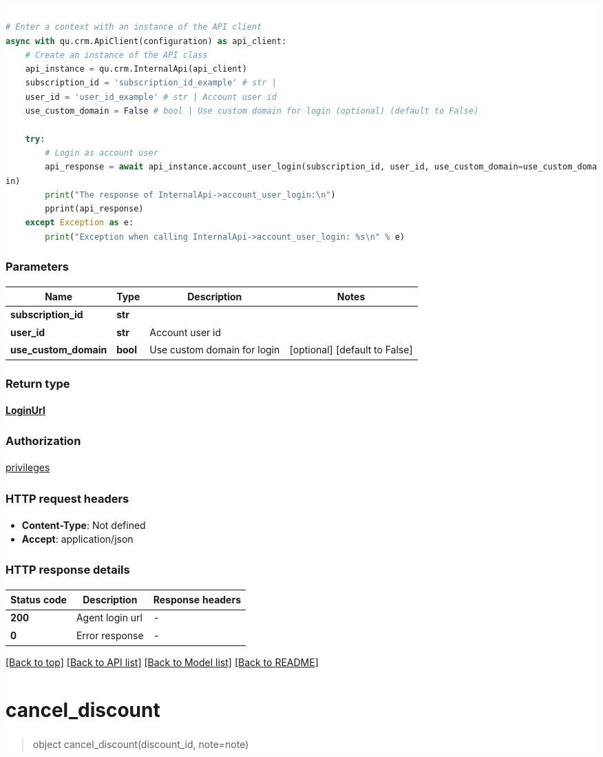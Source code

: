 ```python

# Enter a context with an instance of the API client
async with qu.crm.ApiClient(configuration) as api_client:
    # Create an instance of the API class
    api_instance = qu.crm.InternalApi(api_client)
    subscription_id = 'subscription_id_example' # str | 
    user_id = 'user_id_example' # str | Account user id
    use_custom_domain = False # bool | Use custom domain for login (optional) (default to False)

    try:
        # Login as account user
        api_response = await api_instance.account_user_login(subscription_id, user_id, use_custom_domain=use_custom_domain)
        print("The response of InternalApi->account_user_login:\n")
        pprint(api_response)
    except Exception as e:
        print("Exception when calling InternalApi->account_user_login: %s\n" % e)
```


### Parameters

Name | Type | Description  | Notes
------------- | ------------- | ------------- | -------------
 **subscription_id** | **str**|  | 
 **user_id** | **str**| Account user id | 
 **use_custom_domain** | **bool**| Use custom domain for login | [optional] [default to False]

### Return type

[**LoginUrl**](LoginUrl.md)

### Authorization

[privileges](../README.md#privileges)

### HTTP request headers

 - **Content-Type**: Not defined
 - **Accept**: application/json

### HTTP response details
| Status code | Description | Response headers |
|-------------|-------------|------------------|
**200** | Agent login url |  -  |
**0** | Error response |  -  |

[[Back to top]](#) [[Back to API list]](../README.md#documentation-for-api-endpoints) [[Back to Model list]](../README.md#documentation-for-models) [[Back to README]](../README.md)

# **cancel_discount**
> object cancel_discount(discount_id, note=note)
